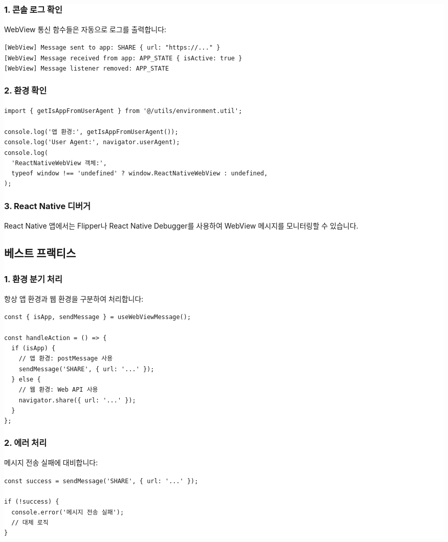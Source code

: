 ### 1. 콘솔 로그 확인

WebView 통신 함수들은 자동으로 로그를 출력합니다:

```
[WebView] Message sent to app: SHARE { url: "https://..." }
[WebView] Message received from app: APP_STATE { isActive: true }
[WebView] Message listener removed: APP_STATE
```

### 2. 환경 확인

```tsx
import { getIsAppFromUserAgent } from '@/utils/environment.util';

console.log('앱 환경:', getIsAppFromUserAgent());
console.log('User Agent:', navigator.userAgent);
console.log(
  'ReactNativeWebView 객체:',
  typeof window !== 'undefined' ? window.ReactNativeWebView : undefined,
);
```

### 3. React Native 디버거

React Native 앱에서는 Flipper나 React Native Debugger를 사용하여
WebView 메시지를 모니터링할 수 있습니다.

## 베스트 프랙티스

### 1. 환경 분기 처리

항상 앱 환경과 웹 환경을 구분하여 처리합니다:

```tsx
const { isApp, sendMessage } = useWebViewMessage();

const handleAction = () => {
  if (isApp) {
    // 앱 환경: postMessage 사용
    sendMessage('SHARE', { url: '...' });
  } else {
    // 웹 환경: Web API 사용
    navigator.share({ url: '...' });
  }
};
```

### 2. 에러 처리

메시지 전송 실패에 대비합니다:

```tsx
const success = sendMessage('SHARE', { url: '...' });

if (!success) {
  console.error('메시지 전송 실패');
  // 대체 로직
}
```
